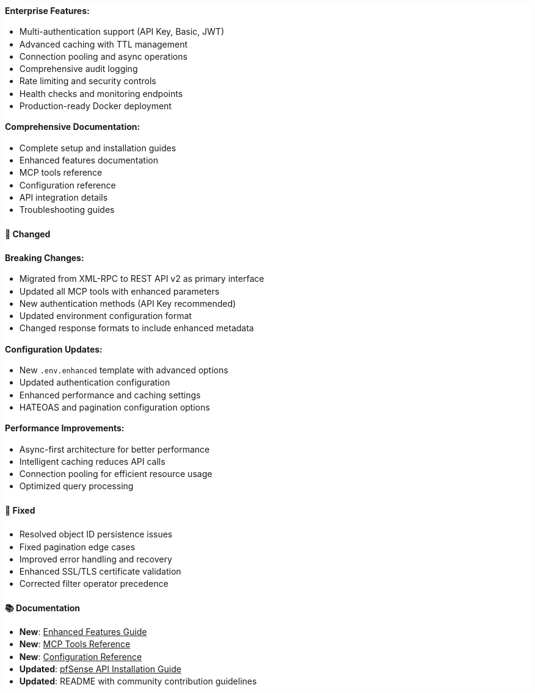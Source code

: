 
**Enterprise Features:**
- Multi-authentication support (API Key, Basic, JWT)
- Advanced caching with TTL management
- Connection pooling and async operations
- Comprehensive audit logging
- Rate limiting and security controls
- Health checks and monitoring endpoints
- Production-ready Docker deployment

**Comprehensive Documentation:**
- Complete setup and installation guides
- Enhanced features documentation
- MCP tools reference
- Configuration reference
- API integration details
- Troubleshooting guides

#### 🔧 Changed

**Breaking Changes:**
- Migrated from XML-RPC to REST API v2 as primary interface
- Updated all MCP tools with enhanced parameters
- New authentication methods (API Key recommended)
- Updated environment configuration format
- Changed response formats to include enhanced metadata

**Configuration Updates:**
- New `.env.enhanced` template with advanced options
- Updated authentication configuration
- Enhanced performance and caching settings
- HATEOAS and pagination configuration options

**Performance Improvements:**
- Async-first architecture for better performance
- Intelligent caching reduces API calls
- Connection pooling for efficient resource usage
- Optimized query processing

#### 🐛 Fixed

- Resolved object ID persistence issues
- Fixed pagination edge cases
- Improved error handling and recovery
- Enhanced SSL/TLS certificate validation
- Corrected filter operator precedence

#### 📚 Documentation

- **New**: [Enhanced Features Guide](docs/ENHANCED_FEATURES.md)
- **New**: [MCP Tools Reference](docs/MCP_TOOLS.md)
- **New**: [Configuration Reference](docs/CONFIGURATION.md)
- **Updated**: [pfSense API Installation Guide](PFSENSE_API_INSTALLATION.md)
- **Updated**: README with community contribution guidelines
